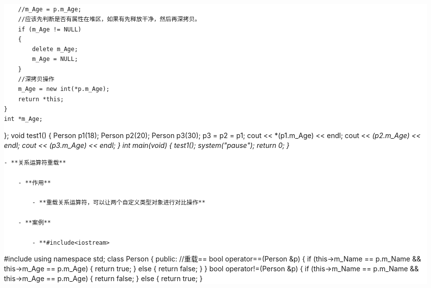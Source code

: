 		//m_Age = p.m_Age;
		//应该先判断是否有属性在堆区，如果有先释放干净，然后再深拷贝。
		if (m_Age != NULL)
		{
			delete m_Age;
			m_Age = NULL;
		}
		//深拷贝操作
		m_Age = new int(*p.m_Age);
		return *this;
	}
	int *m_Age;
};
void test1()
{
	Person p1(18);
	Person p2(20);
	Person p3(30);
	p3 = p2 = p1;
	cout << *(p1.m_Age) << endl;
	cout << *(p2.m_Age) << endl;
	cout << *(p3.m_Age) << endl;
}
int main(void)
{
	test1();
	system("pause");
	return 0;
}**

	- **关系运算符重载**

		- **作用**

			- **重载关系运算符，可以让两个自定义类型对象进行对比操作**

		- **案例**

			- **#include<iostream>
#include<string>
using namespace std;
class Person
{
public:
	//重载==
	bool operator==(Person &p)
	{
		if (this->m_Name == p.m_Name && this->m_Age == p.m_Age)
		{
			return true;
		}
		else
		{
			return false;
		}
	}
	bool operator!=(Person &p)
	{
		if (this->m_Name == p.m_Name && this->m_Age == p.m_Age)
		{
			return false;
		}
		else
		{
			return true;
		}